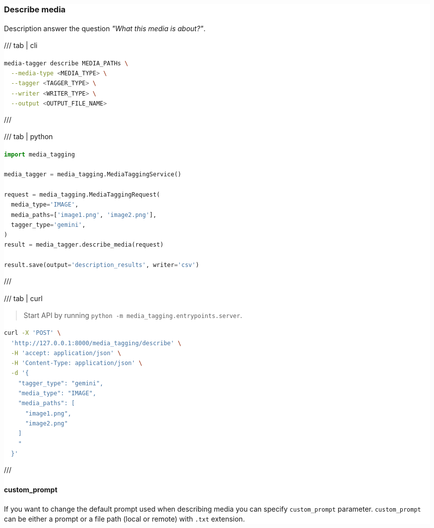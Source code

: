 ### Describe media

Description answer the question *"What this media is about?"*.

/// tab | cli
```bash
media-tagger describe MEDIA_PATHs \
  --media-type <MEDIA_TYPE> \
  --tagger <TAGGER_TYPE> \
  --writer <WRITER_TYPE> \
  --output <OUTPUT_FILE_NAME>
```
///

/// tab | python
```python
import media_tagging

media_tagger = media_tagging.MediaTaggingService()

request = media_tagging.MediaTaggingRequest(
  media_type='IMAGE',
  media_paths=['image1.png', 'image2.png'],
  tagger_type='gemini',
)
result = media_tagger.describe_media(request)

result.save(output='description_results', writer='csv')
```
///

/// tab | curl

> Start API by running `python -m media_tagging.entrypoints.server`.

```bash
curl -X 'POST' \
  'http://127.0.0.1:8000/media_tagging/describe' \
  -H 'accept: application/json' \
  -H 'Content-Type: application/json' \
  -d '{
    "tagger_type": "gemini",
    "media_type": "IMAGE",
    "media_paths": [
      "image1.png",
      "image2.png"
    ]
    "
  }'
```
///

#### custom_prompt

If you want to change the default prompt used when describing media you can specify `custom_prompt` parameter. `custom_prompt` can be either a prompt or a file path (local or remote) with `.txt` extension.
